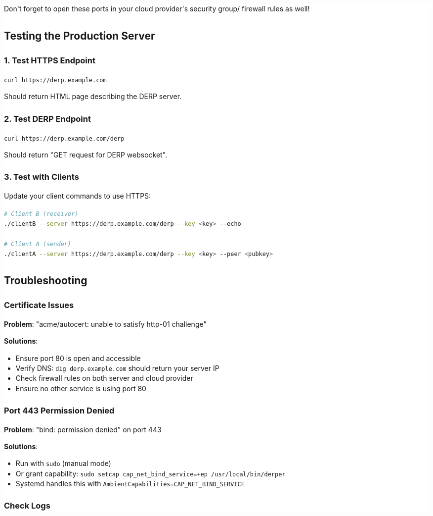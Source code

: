 Don't forget to open these ports in your cloud provider's security group/
firewall rules as well!

## Testing the Production Server

### 1. Test HTTPS Endpoint

```bash
curl https://derp.example.com
```

Should return HTML page describing the DERP server.

### 2. Test DERP Endpoint

```bash
curl https://derp.example.com/derp
```

Should return "GET request for DERP websocket".

### 3. Test with Clients

Update your client commands to use HTTPS:

```bash
# Client B (receiver)
./clientB --server https://derp.example.com/derp --key <key> --echo

# Client A (sender)
./clientA --server https://derp.example.com/derp --key <key> --peer <pubkey>
```

## Troubleshooting

### Certificate Issues

**Problem**: "acme/autocert: unable to satisfy http-01 challenge"

**Solutions**:
- Ensure port 80 is open and accessible
- Verify DNS: `dig derp.example.com` should return your server IP
- Check firewall rules on both server and cloud provider
- Ensure no other service is using port 80

### Port 443 Permission Denied

**Problem**: "bind: permission denied" on port 443

**Solutions**:
- Run with `sudo` (manual mode)
- Or grant capability: `sudo setcap cap_net_bind_service=+ep /usr/local/bin/derper`
- Systemd handles this with `AmbientCapabilities=CAP_NET_BIND_SERVICE`

### Check Logs

